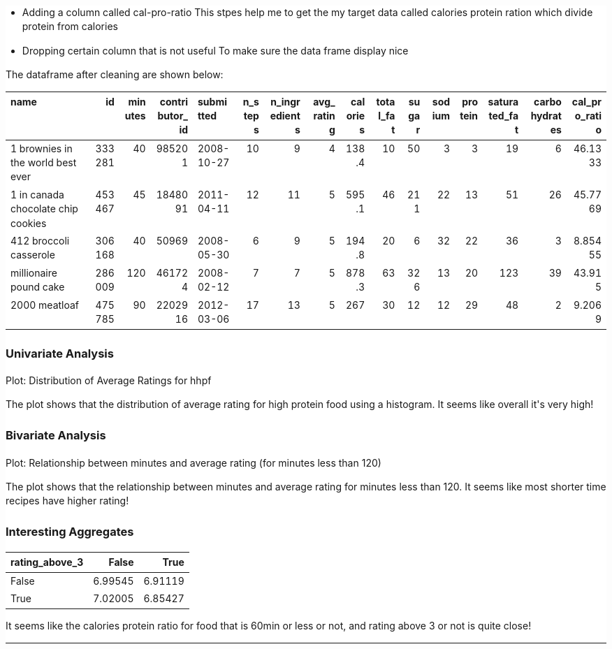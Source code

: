 - Adding a column called cal-pro-ratio
This stpes help me to get the my target data called calories protein ration which divide protein from calories

- Dropping certain column that is not useful
To make sure the data frame display nice

The dataframe after cleaning are shown below:

| name                                 |     id |   minutes |   contributor_id | submitted   |   n_steps |   n_ingredients |   avg_rating |   calories |   total_fat |   sugar |   sodium |   protein |   saturated_fat |   carbohydrates |   cal_pro_ratio |
|:-------------------------------------|-------:|----------:|-----------------:|:------------|----------:|----------------:|-------------:|-----------:|------------:|--------:|---------:|----------:|----------------:|----------------:|----------------:|
| 1 brownies in the world    best ever | 333281 |        40 |           985201 | 2008-10-27  |        10 |               9 |            4 |      138.4 |          10 |      50 |        3 |         3 |              19 |               6 |        46.1333  |
| 1 in canada chocolate chip cookies   | 453467 |        45 |          1848091 | 2011-04-11  |        12 |              11 |            5 |      595.1 |          46 |     211 |       22 |        13 |              51 |              26 |        45.7769  |
| 412 broccoli casserole               | 306168 |        40 |            50969 | 2008-05-30  |         6 |               9 |            5 |      194.8 |          20 |       6 |       32 |        22 |              36 |               3 |         8.85455 |
| millionaire pound cake               | 286009 |       120 |           461724 | 2008-02-12  |         7 |               7 |            5 |      878.3 |          63 |     326 |       13 |        20 |             123 |              39 |        43.915   |
| 2000 meatloaf                        | 475785 |        90 |          2202916 | 2012-03-06  |        17 |              13 |            5 |      267   |          30 |      12 |       12 |        29 |              48 |               2 |         9.2069  |





### Univariate Analysis

Plot: Distribution of Average Ratings for hhpf

<iframe src="assets/uni_plot.html" width=800 height=600 frameBorder=0></iframe>

The plot shows that the distribution of average rating for high protein food using a histogram. It seems like overall it's very high!


### Bivariate Analysis

Plot: Relationship between minutes and average rating (for minutes less than 120)

<iframe src="assets/bi_plot.html" width=800 height=600 frameBorder=0></iframe>

The plot shows that the relationship between minutes and average rating for minutes less than 120. It seems like most shorter time recipes have higher rating!


### Interesting Aggregates

| rating_above_3   |   False |    True |
|:-----------------|--------:|--------:|
| False            | 6.99545 | 6.91119 |
| True             | 7.02005 | 6.85427 |

It seems like the calories protein ratio for food that is 60min or less or not, and rating above 3 or not is quite close!


---
